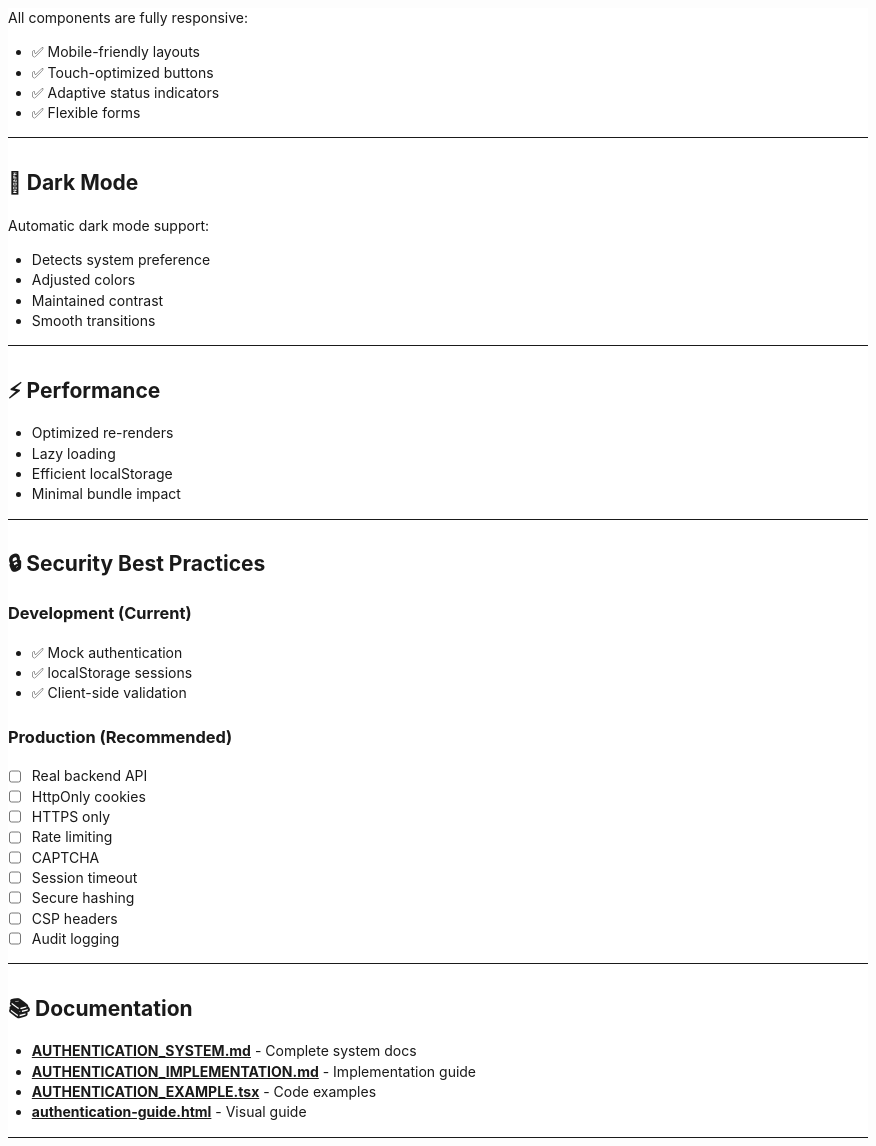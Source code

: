 All components are fully responsive:
- ✅ Mobile-friendly layouts
- ✅ Touch-optimized buttons
- ✅ Adaptive status indicators
- ✅ Flexible forms

---

## 🌙 Dark Mode

Automatic dark mode support:
- Detects system preference
- Adjusted colors
- Maintained contrast
- Smooth transitions

---

## ⚡ Performance

- Optimized re-renders
- Lazy loading
- Efficient localStorage
- Minimal bundle impact

---

## 🔒 Security Best Practices

### Development (Current)
- ✅ Mock authentication
- ✅ localStorage sessions
- ✅ Client-side validation

### Production (Recommended)
- [ ] Real backend API
- [ ] HttpOnly cookies
- [ ] HTTPS only
- [ ] Rate limiting
- [ ] CAPTCHA
- [ ] Session timeout
- [ ] Secure hashing
- [ ] CSP headers
- [ ] Audit logging

---

## 📚 Documentation

- **[AUTHENTICATION_SYSTEM.md](./AUTHENTICATION_SYSTEM.md)** - Complete system docs
- **[AUTHENTICATION_IMPLEMENTATION.md](./AUTHENTICATION_IMPLEMENTATION.md)** - Implementation guide
- **[AUTHENTICATION_EXAMPLE.tsx](./AUTHENTICATION_EXAMPLE.tsx)** - Code examples
- **[authentication-guide.html](./authentication-guide.html)** - Visual guide

---